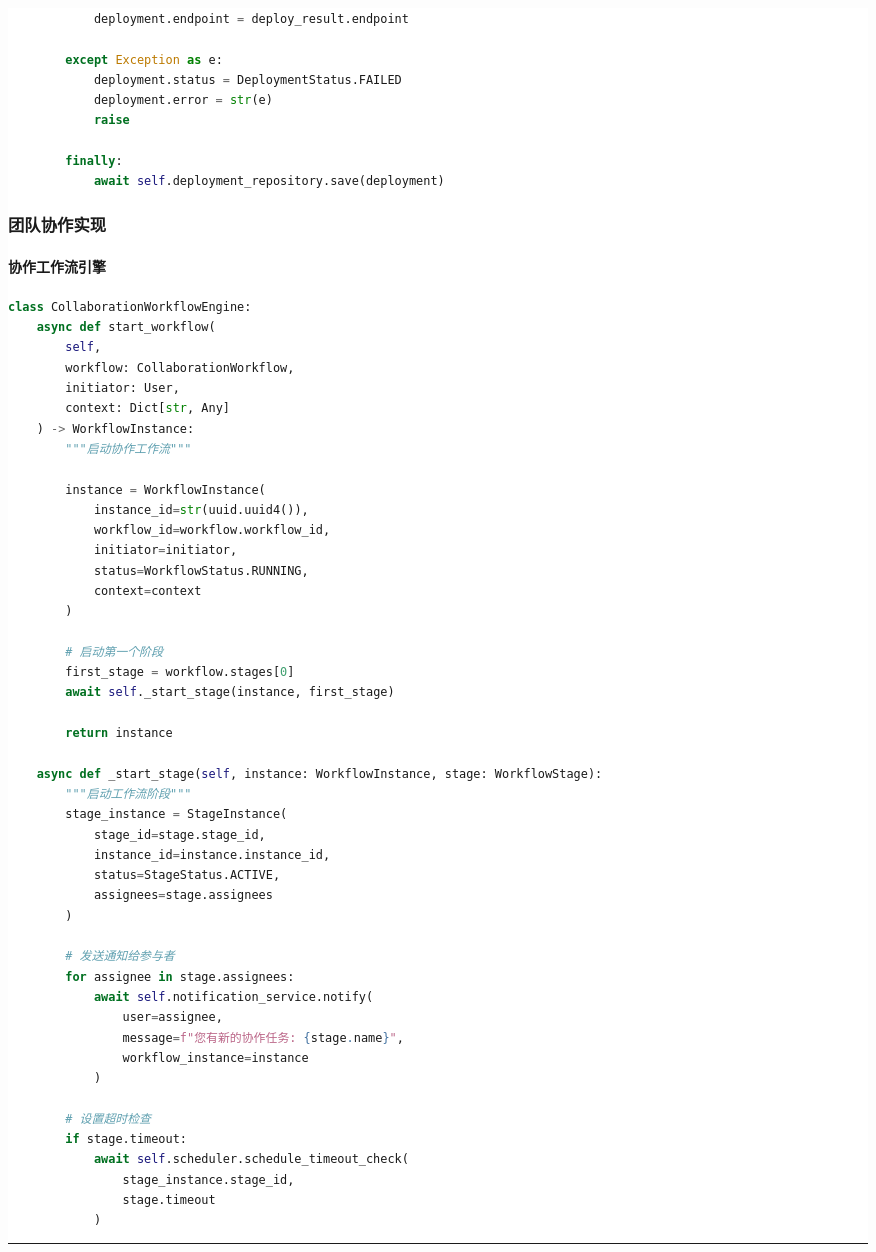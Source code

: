 ```python
            deployment.endpoint = deploy_result.endpoint
            
        except Exception as e:
            deployment.status = DeploymentStatus.FAILED
            deployment.error = str(e)
            raise
        
        finally:
            await self.deployment_repository.save(deployment)
```

### 团队协作实现

#### 协作工作流引擎
```python
class CollaborationWorkflowEngine:
    async def start_workflow(
        self,
        workflow: CollaborationWorkflow,
        initiator: User,
        context: Dict[str, Any]
    ) -> WorkflowInstance:
        """启动协作工作流"""
        
        instance = WorkflowInstance(
            instance_id=str(uuid.uuid4()),
            workflow_id=workflow.workflow_id,
            initiator=initiator,
            status=WorkflowStatus.RUNNING,
            context=context
        )
        
        # 启动第一个阶段
        first_stage = workflow.stages[0]
        await self._start_stage(instance, first_stage)
        
        return instance
    
    async def _start_stage(self, instance: WorkflowInstance, stage: WorkflowStage):
        """启动工作流阶段"""
        stage_instance = StageInstance(
            stage_id=stage.stage_id,
            instance_id=instance.instance_id,
            status=StageStatus.ACTIVE,
            assignees=stage.assignees
        )
        
        # 发送通知给参与者
        for assignee in stage.assignees:
            await self.notification_service.notify(
                user=assignee,
                message=f"您有新的协作任务: {stage.name}",
                workflow_instance=instance
            )
        
        # 设置超时检查
        if stage.timeout:
            await self.scheduler.schedule_timeout_check(
                stage_instance.stage_id,
                stage.timeout
            )
```

---
